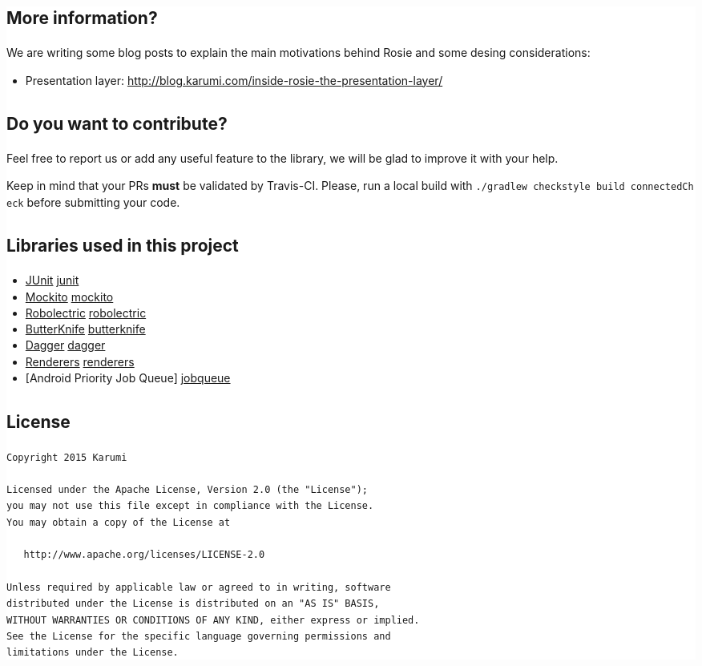 More information?
-----------------

We are writing some blog posts to explain the main motivations behind Rosie and some desing considerations:

* Presentation layer: http://blog.karumi.com/inside-rosie-the-presentation-layer/

Do you want to contribute?
--------------------------

Feel free to report us or add any useful feature to the library, we will be glad to improve it with your help.

Keep in mind that your PRs **must** be validated by Travis-CI. Please, run a local build with ``./gradlew checkstyle build connectedCheck`` before submitting your code.

Libraries used in this project
------------------------------

* [JUnit] [junit]
* [Mockito] [mockito]
* [Robolectric] [robolectric]
* [ButterKnife] [butterknife]
* [Dagger] [dagger]
* [Renderers] [renderers]
* [Android Priority Job Queue] [jobqueue]

License
-------

    Copyright 2015 Karumi

    Licensed under the Apache License, Version 2.0 (the "License");
    you may not use this file except in compliance with the License.
    You may obtain a copy of the License at

       http://www.apache.org/licenses/LICENSE-2.0

    Unless required by applicable law or agreed to in writing, software
    distributed under the License is distributed on an "AS IS" BASIS,
    WITHOUT WARRANTIES OR CONDITIONS OF ANY KIND, either express or implied.
    See the License for the specific language governing permissions and
    limitations under the License.

[clean]: https://blog.8thlight.com/uncle-bob/2012/08/13/the-clean-architecture.html
[di]: http://martinfowler.com/articles/injection.html
[com]: http://www.oodesign.com/command-pattern.html
[rep]: https://msdn.microsoft.com/en-us/library/ff649690.aspx
[mvp]: http://martinfowler.com/eaaDev/uiArchs.html#Model-view-presentermvp
[sample]: ./art/sample.png
[karumilogo]: ./art/karumilogo.png
[junit]: https://github.com/junit-team/junit
[mockito]: https://github.com/mockito/mockito
[robolectric]: https://github.com/robolectric/robolectric
[dagger]: https://github.com/square/dagger
[butterknife]: https://github.com/JakeWharton/butterknife
[renderers]: https://github.com/pedrovgs/renderers
[jobqueue]: https://github.com/yigit/android-priority-jobqueue
